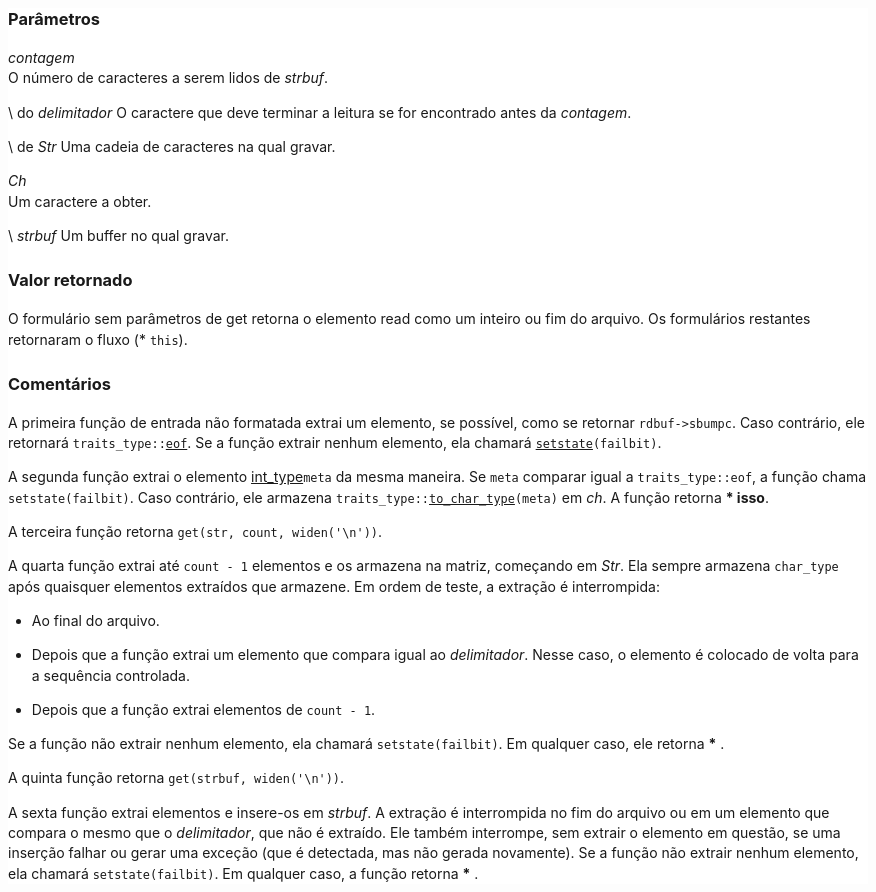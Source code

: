 ### <a name="parameters"></a>Parâmetros

*contagem*\
O número de caracteres a serem lidos de *strbuf*.

\ do *delimitador*
O caractere que deve terminar a leitura se for encontrado antes da *contagem*.

\ de *Str*
Uma cadeia de caracteres na qual gravar.

*Ch*\
Um caractere a obter.

\ *strbuf*
Um buffer no qual gravar.

### <a name="return-value"></a>Valor retornado

O formulário sem parâmetros de get retorna o elemento read como um inteiro ou fim do arquivo. Os formulários restantes retornaram o fluxo (* `this`).

### <a name="remarks"></a>Comentários

A primeira função de entrada não formatada extrai um elemento, se possível, como se retornar `rdbuf->sbumpc`. Caso contrário, ele retornará `traits_type::`[`eof`](../standard-library/char-traits-struct.md#eof). Se a função extrair nenhum elemento, ela chamará [`setstate`](../standard-library/basic-ios-class.md#setstate)`(failbit)`.

A segunda função extrai o elemento [int_type](../standard-library/basic-ios-class.md#int_type)`meta` da mesma maneira. Se `meta` comparar igual a `traits_type::eof`, a função chama `setstate(failbit)`. Caso contrário, ele armazena `traits_type::`[`to_char_type`](../standard-library/char-traits-struct.md#to_char_type)`(meta)` em *ch*. A função retorna __* isso__.

A terceira função retorna `get(str, count, widen('\n'))`.

A quarta função extrai até `count - 1` elementos e os armazena na matriz, começando em *Str*. Ela sempre armazena `char_type` após quaisquer elementos extraídos que armazene. Em ordem de teste, a extração é interrompida:

- Ao final do arquivo.

- Depois que a função extrai um elemento que compara igual ao *delimitador*. Nesse caso, o elemento é colocado de volta para a sequência controlada.

- Depois que a função extrai elementos de `count - 1`.

Se a função não extrair nenhum elemento, ela chamará `setstate(failbit)`. Em qualquer caso, ele retorna __*__ .

A quinta função retorna `get(strbuf, widen('\n'))`.

A sexta função extrai elementos e insere-os em *strbuf*. A extração é interrompida no fim do arquivo ou em um elemento que compara o mesmo que o *delimitador*, que não é extraído. Ele também interrompe, sem extrair o elemento em questão, se uma inserção falhar ou gerar uma exceção (que é detectada, mas não gerada novamente). Se a função não extrair nenhum elemento, ela chamará `setstate(failbit)`. Em qualquer caso, a função retorna __*__ .

